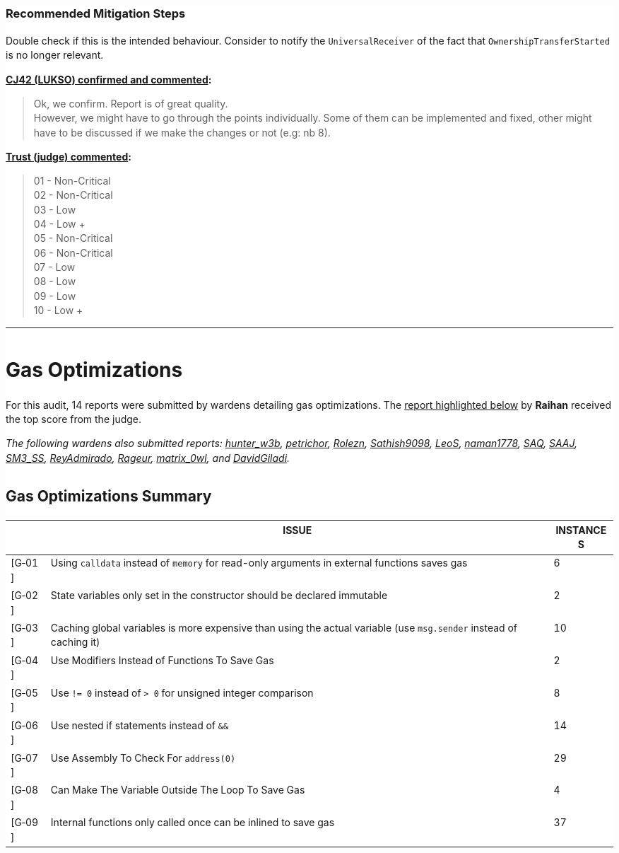 ### Recommended Mitigation Steps
Double check if this is the intended behaviour.
Consider to notify the `UniversalReceiver` of the fact that `OwnershipTransferStarted` is no longer relevant.


**[CJ42 (LUKSO) confirmed and commented](https://github.com/code-423n4/2023-06-lukso-findings/issues/15#issuecomment-1655261363):**
 > Ok, we confirm. Report is of great quality.<br>
> However, we might have to go through the points individually. Some of them can be implemented and fixed, other might have to be discussed if we make the changes or not (e.g: nb 8).

**[Trust (judge) commented](https://github.com/code-423n4/2023-06-lukso-findings/issues/15#issuecomment-1663409063):**
 > 01 - Non-Critical<br>
> 02 - Non-Critical<br>
> 03 - Low<br>
> 04 - Low +<br>
> 05 - Non-Critical<br>
> 06 - Non-Critical<br>
> 07 - Low<br>
> 08 - Low<br>
> 09 - Low<br>
> 10 - Low +

***

# Gas Optimizations

For this audit, 14 reports were submitted by wardens detailing gas optimizations. The [report highlighted below](https://github.com/code-423n4/2023-06-lukso-findings/issues/87) by **Raihan** received the top score from the judge.

*The following wardens also submitted reports: [hunter\_w3b](https://github.com/code-423n4/2023-06-lukso-findings/issues/89), [petrichor](https://github.com/code-423n4/2023-06-lukso-findings/issues/88), [Rolezn](https://github.com/code-423n4/2023-06-lukso-findings/issues/83), [Sathish9098](https://github.com/code-423n4/2023-06-lukso-findings/issues/61), [LeoS](https://github.com/code-423n4/2023-06-lukso-findings/issues/48), [naman1778](https://github.com/code-423n4/2023-06-lukso-findings/issues/137), [SAQ](https://github.com/code-423n4/2023-06-lukso-findings/issues/136), [SAAJ](https://github.com/code-423n4/2023-06-lukso-findings/issues/111), [SM3\_SS](https://github.com/code-423n4/2023-06-lukso-findings/issues/105), [ReyAdmirado](https://github.com/code-423n4/2023-06-lukso-findings/issues/84), [Rageur](https://github.com/code-423n4/2023-06-lukso-findings/issues/47), [matrix\_0wl](https://github.com/code-423n4/2023-06-lukso-findings/issues/26), and [DavidGiladi](https://github.com/code-423n4/2023-06-lukso-findings/issues/3).*

## Gas Optimizations Summary
|      |   ISSUE   |  INSTANCES  |
|------|-----------|------------|
|[G&#8209;01]| Using `calldata` instead of `memory` for read-only arguments in external functions saves gas|6|
|[G&#8209;02]| State variables only set in the constructor should be declared immutable|2|
|[G&#8209;03]| Caching global variables is more expensive than using the actual variable (use `msg.sender` instead of caching it)|10|
|[G&#8209;04]| Use Modifiers Instead of Functions To Save Gas|2|
|[G&#8209;05]| Use `!= 0` instead of `> 0` for unsigned integer comparison|8|
|[G&#8209;06]| Use nested if statements instead of `&&`|14|
|[G&#8209;07]| Use Assembly To Check For `address(0)`|29|
|[G&#8209;08]| Can Make The Variable Outside The Loop To Save Gas|4|
|[G&#8209;09]| Internal functions only called once can be inlined to save gas|37|